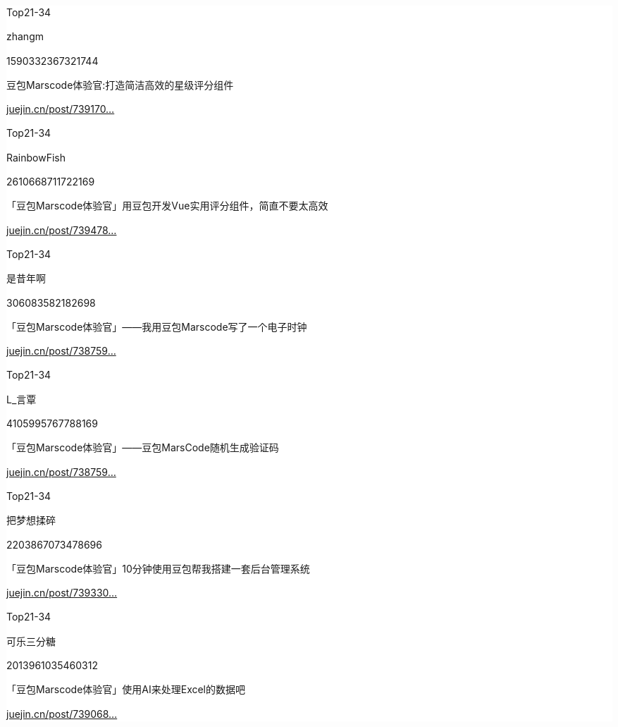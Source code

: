 Top21-34

zhangm

1590332367321744

豆包Marscode体验官:打造简洁高效的星级评分组件

[juejin.cn/post/739170…](https://juejin.cn/post/7391700919396597810 "https://juejin.cn/post/7391700919396597810")

Top21-34

RainbowFish

2610668711722169

「豆包Marscode体验官」用豆包开发Vue实用评分组件，简直不要太高效

[juejin.cn/post/739478…](https://juejin.cn/post/7394784501933719579 "https://juejin.cn/post/7394784501933719579")

Top21-34

是昔年啊

306083582182698

「豆包Marscode体验官」——我用豆包Marscode写了一个电子时钟

[juejin.cn/post/738759…](https://juejin.cn/post/7387595917573292032 "https://juejin.cn/post/7387595917573292032")

Top21-34

L\_言覃

4105995767788169

「豆包Marscode体验官」——豆包MarsCode随机生成验证码

[juejin.cn/post/738759…](https://juejin.cn/post/7387592050332614690 "https://juejin.cn/post/7387592050332614690")

Top21-34

把梦想揉碎

2203867073478696

「豆包Marscode体验官」10分钟使用豆包帮我搭建一套后台管理系统

[juejin.cn/post/739330…](https://juejin.cn/post/7393306884557520905 "https://juejin.cn/post/7393306884557520905")

Top21-34

可乐三分糖

2013961035460312

「豆包Marscode体验官」使用AI来处理Excel的数据吧

[juejin.cn/post/739068…](https://juejin.cn/post/7390686791776665627 "https://juejin.cn/post/7390686791776665627")
